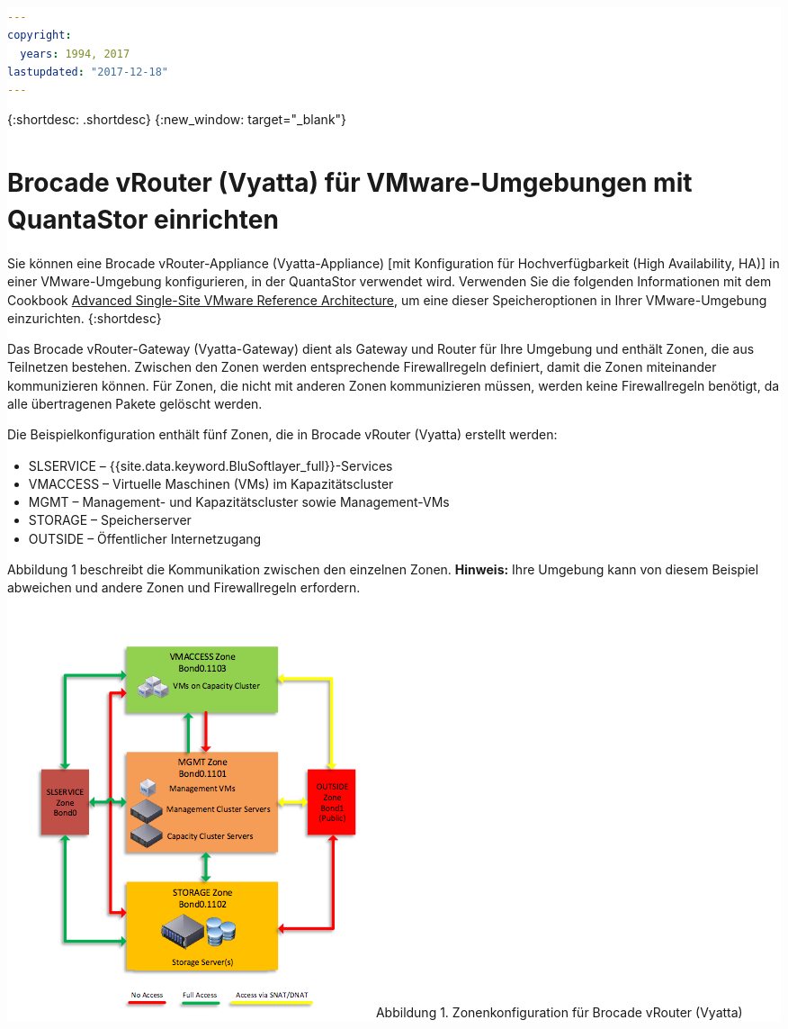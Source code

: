 ```yaml
---
copyright:
  years: 1994, 2017
lastupdated: "2017-12-18"
---
```


{:shortdesc: .shortdesc}
{:new_window: target="_blank"}

# Brocade vRouter (Vyatta) für VMware-Umgebungen mit QuantaStor einrichten

Sie können eine Brocade vRouter-Appliance (Vyatta-Appliance) [mit Konfiguration für Hochverfügbarkeit (High Availability, HA)] in einer VMware-Umgebung konfigurieren, in der QuantaStor verwendet wird. Verwenden Sie die folgenden Informationen mit dem Cookbook [Advanced Single-Site VMware Reference Architecture](/docs/infrastructure/virtualization/advanced-single-site-vmware-reference-architecturesoftlayer.html), um eine dieser Speicheroptionen in Ihrer VMware-Umgebung einzurichten.
{:shortdesc}

Das Brocade vRouter-Gateway (Vyatta-Gateway) dient als Gateway und Router für Ihre Umgebung und enthält Zonen, die aus Teilnetzen bestehen. Zwischen den Zonen werden entsprechende Firewallregeln definiert, damit die Zonen miteinander kommunizieren können. Für Zonen, die nicht mit anderen Zonen kommunizieren müssen, werden keine Firewallregeln benötigt, da alle übertragenen Pakete gelöscht werden.

Die Beispielkonfiguration enthält fünf Zonen, die in Brocade vRouter (Vyatta) erstellt werden:

* SLSERVICE – {{site.data.keyword.BluSoftlayer_full}}-Services
* VMACCESS – Virtuelle Maschinen (VMs) im Kapazitätscluster
* MGMT – Management- und Kapazitätscluster sowie Management-VMs
* STORAGE – Speicherserver
* OUTSIDE – Öffentlicher Internetzugang

Abbildung 1 beschreibt die Kommunikation zwischen den einzelnen Zonen. **Hinweis:** Ihre Umgebung kann von diesem Beispiel abweichen und andere Zonen und Firewallregeln erfordern.

![Abbildung 1: Zonenkonfiguration für Brocade vRouter (Vyatta)](images/brocade_figure1.png "Zonenkonfiguration für Brocade vRouter (Vyatta)") Abbildung 1. Zonenkonfiguration für Brocade vRouter (Vyatta)
